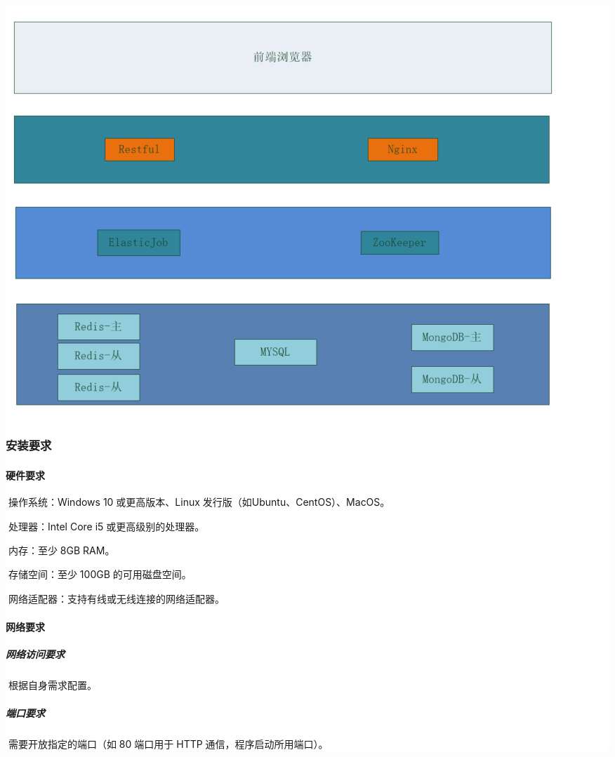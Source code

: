 ![软件结构图.png](images/软件结构图.png)

###     安装要求

#### 		硬件要求

​	操作系统：Windows 10 或更高版本、Linux 发行版（如Ubuntu、CentOS）、MacOS。

​	处理器：Intel Core i5 或更高级别的处理器。

​	内存：至少 8GB RAM。

​	存储空间：至少 100GB 的可用磁盘空间。

​	网络适配器：支持有线或无线连接的网络适配器。

#### 		网络要求

##### 				网络访问要求

​	根据自身需求配置。

##### 				端口要求

​	需要开放指定的端口（如 80 端口用于 HTTP 通信，程序启动所用端口）。
